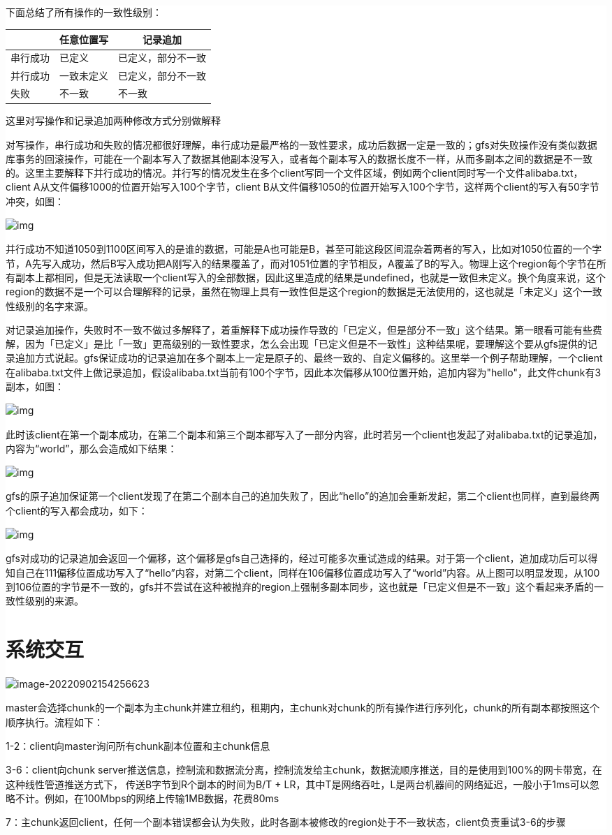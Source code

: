 下面总结了所有操作的一致性级别：

|          | 任意位置写 | 记录追加           |
| -------- | ---------- | ------------------ |
| 串行成功 | 已定义     | 已定义，部分不一致 |
| 并行成功 | 一致未定义 | 已定义，部分不一致 |
| 失败     | 不一致     | 不一致             |



这里对写操作和记录追加两种修改方式分别做解释

对写操作，串行成功和失败的情况都很好理解，串行成功是最严格的一致性要求，成功后数据一定是一致的；gfs对失败操作没有类似数据库事务的回滚操作，可能在一个副本写入了数据其他副本没写入，或者每个副本写入的数据长度不一样，从而多副本之间的数据是不一致的。这里主要解释下并行成功的情况。并行写的情况发生在多个client写同一个文件区域，例如两个client同时写一个文件alibaba.txt，client A从文件偏移1000的位置开始写入100个字节，client B从文件偏移1050的位置开始写入100个字节，这样两个client的写入有50字节冲突，如图：

![img](http://img.singhe.art/watermark,type_ZmFuZ3poZW5naGVpdGk,shadow_10,text_aHR0cHM6Ly9ibG9nLmNzZG4ubmV0L2tkYl92aWV3ZXI=,size_16,color_FFFFFF,t_70.png)

并行成功不知道1050到1100区间写入的是谁的数据，可能是A也可能是B，甚至可能这段区间混杂着两者的写入，比如对1050位置的一个字节，A先写入成功，然后B写入成功把A刚写入的结果覆盖了，而对1051位置的字节相反，A覆盖了B的写入。物理上这个region每个字节在所有副本上都相同，但是无法读取一个client写入的全部数据，因此这里造成的结果是undefined，也就是一致但未定义。换个角度来说，这个region的数据不是一个可以合理解释的记录，虽然在物理上具有一致性但是这个region的数据是无法使用的，这也就是「未定义」这个一致性级别的名字来源。

对记录追加操作，失败时不一致不做过多解释了，着重解释下成功操作导致的「已定义，但是部分不一致」这个结果。第一眼看可能有些费解，因为「已定义」是比「一致」更高级别的一致性要求，怎么会出现「已定义但是不一致性」这种结果呢，要理解这个要从gfs提供的记录追加方式说起。gfs保证成功的记录追加在多个副本上一定是原子的、最终一致的、自定义偏移的。这里举一个例子帮助理解，一个client在alibaba.txt文件上做记录追加，假设alibaba.txt当前有100个字节，因此本次偏移从100位置开始，追加内容为"hello"，此文件chunk有3副本，如图：

![img](http://img.singhe.art/watermark,type_ZmFuZ3poZW5naGVpdGk,shadow_10,text_aHR0cHM6Ly9ibG9nLmNzZG4ubmV0L2tkYl92aWV3ZXI=,size_16,color_FFFFFF,t_70-20220902153733235.png)

此时该client在第一个副本成功，在第二个副本和第三个副本都写入了一部分内容，此时若另一个client也发起了对alibaba.txt的记录追加，内容为“world”，那么会造成如下结果：

![img](http://img.singhe.art/watermark,type_ZmFuZ3poZW5naGVpdGk,shadow_10,text_aHR0cHM6Ly9ibG9nLmNzZG4ubmV0L2tkYl92aWV3ZXI=,size_16,color_FFFFFF,t_70-20220902153801154.png)

gfs的原子追加保证第一个client发现了在第二个副本自己的追加失败了，因此“hello”的追加会重新发起，第二个client也同样，直到最终两个client的写入都会成功，如下：

![img](http://img.singhe.art/watermark,type_ZmFuZ3poZW5naGVpdGk,shadow_10,text_aHR0cHM6Ly9ibG9nLmNzZG4ubmV0L2tkYl92aWV3ZXI=,size_16,color_FFFFFF,t_70-20220902153817667.png)

gfs对成功的记录追加会返回一个偏移，这个偏移是gfs自己选择的，经过可能多次重试造成的结果。对于第一个client，追加成功后可以得知自己在111偏移位置成功写入了“hello”内容，对第二个client，同样在106偏移位置成功写入了“world”内容。从上图可以明显发现，从100到106位置的字节是不一致的，gfs并不尝试在这种被抛弃的region上强制多副本同步，这也就是「已定义但是不一致」这个看起来矛盾的一致性级别的来源。



# 系统交互

![image-20220902154256623](http://img.singhe.art/image-20220902154256623.png)

master会选择chunk的一个副本为主chunk并建立租约，租期内，主chunk对chunk的所有操作进行序列化，chunk的所有副本都按照这个顺序执行。流程如下：

1-2：client向master询问所有chunk副本位置和主chunk信息

3-6：client向chunk server推送信息，控制流和数据流分离，控制流发给主chunk，数据流顺序推送，目的是使用到100%的网卡带宽，在这种线性管道推送方式下， 传送B字节到R个副本的时间为B/T + LR，其中T是网络吞吐，L是两台机器间的网络延迟，一般小于1ms可以忽略不计。例如，在100Mbps的网络上传输1MB数据，花费80ms

7：主chunk返回client，任何一个副本错误都会认为失败，此时各副本被修改的region处于不一致状态，client负责重试3-6的步骤
